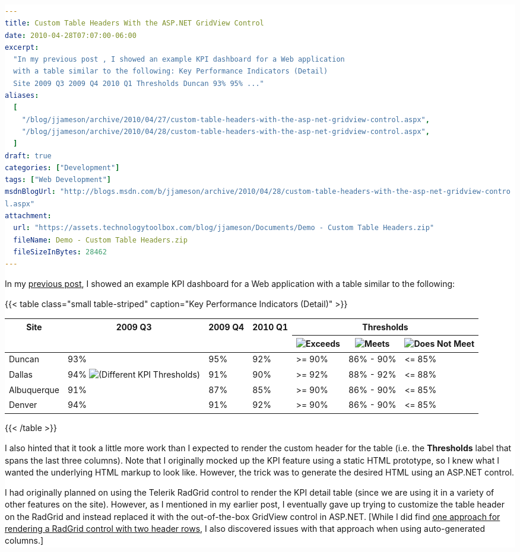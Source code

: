 ```yaml
---
title: Custom Table Headers With the ASP.NET GridView Control
date: 2010-04-28T07:07:00-06:00
excerpt:
  "In my previous post , I showed an example KPI dashboard for a Web application
  with a table similar to the following: Key Performance Indicators (Detail)
  Site 2009 Q3 2009 Q4 2010 Q1 Thresholds Duncan 93% 95% ..."
aliases:
  [
    "/blog/jjameson/archive/2010/04/27/custom-table-headers-with-the-asp-net-gridview-control.aspx",
    "/blog/jjameson/archive/2010/04/28/custom-table-headers-with-the-asp-net-gridview-control.aspx",
  ]
draft: true
categories: ["Development"]
tags: ["Web Development"]
msdnBlogUrl: "http://blogs.msdn.com/b/jjameson/archive/2010/04/28/custom-table-headers-with-the-asp-net-gridview-control.aspx"
attachment: 
  url: "https://assets.technologytoolbox.com/blog/jjameson/Documents/Demo - Custom Table Headers.zip"
  fileName: Demo - Custom Table Headers.zip
  fileSizeInBytes: 28462
---
```


In my
[previous post](/blog/jjameson/2010/04/22/still-crazy-about-typed-datasets-after-all-these-years),
I showed an example KPI dashboard for a Web application with a table similar to
the following:

{{< table class="small table-striped"
caption="Key Performance Indicators (Detail)" >}}
<table cellspacing="0" class="kpiDetail"><thead><tr><th class="siteColumn" rowspan="2">Site</th><th class="firstPeriod" rowspan="2">2009 Q3</th><th rowspan="2">2009 Q4</th><th class="lastPeriod" rowspan="2">2010 Q1</th><th colspan="3">Thresholds</th></tr><tr><th><img alt="Exceeds" src="https://assets.technologytoolbox.com/blog/jjameson/Images/Development/kpidefault-0-16x16.gif"></th><th><img alt="Meets" src="https://assets.technologytoolbox.com/blog/jjameson/Images/Development/kpidefault-1-16x16.gif"></th><th><img alt="Does Not Meet" src="https://assets.technologytoolbox.com/blog/jjameson/Images/Development/kpidefault-2-16x16.gif"></th></tr></thead><tbody><tr><td class="siteColumn">Duncan</td><td class="firstPeriod kpiGreen">93%</td><td class="kpiGreen">95%</td><td class="lastPeriod kpiGreen">92%</td><td>&gt;= 90%</td><td>86% - 90%</td><td>&lt;= 85%</td></tr><tr><td class="siteColumn">Dallas</td><td class="firstPeriod kpiGreen">94% <img alt="(Different KPI Thresholds)" src="https://assets.technologytoolbox.com/blog/jjameson/Images/Development/Kpi_ShowProblems-16x16.gif" title="The KPI thresholds for this period were different from the current period. (Exceeds: &gt;= 90%, Meets: 86% - 90%, Does Not Meet: &lt;= 85%)"></td><td class="kpiYellow">91%</td><td class="lastPeriod kpiYellow">90%</td><td>&gt;= 92%</td><td>88% - 92%</td><td>&lt;= 88%</td></tr><tr><td class="siteColumn">Albuquerque</td><td class="firstPeriod kpiGreen">91%</td><td class="kpiYellow">87%</td><td class="lastPeriod kpiRed">85%</td><td>&gt;= 90%</td><td>86% - 90%</td><td>&lt;= 85%</td></tr><tr><td class="siteColumn">Denver</td><td class="firstPeriod kpiGreen">94%</td><td class="kpiGreen">91%</td><td class="lastPeriod kpiGreen">92%</td><td>&gt;= 90%</td><td>86% - 90%</td><td>&lt;= 85%</td></tr></tbody></table>
{{< /table >}}

I also hinted that it took a little more work than I expected to render the
custom header for the table (i.e. the **Thresholds** label that spans the last
three columns). Note that I originally mocked up the KPI feature using a static
HTML prototype, so I knew what I wanted the underlying HTML markup to look like.
However, the trick was to generate the desired HTML using an ASP.NET control.

I had originally planned on using the Telerik RadGrid control to render the KPI
detail table (since we are using it in a variety of other features on the site).
However, as I mentioned in my earlier post, I eventually gave up trying to
customize the table header on the RadGrid and instead replaced it with the
out-of-the-box GridView control in ASP.NET.
[While I did find [one approach for rendering a RadGrid control with two header rows](http://www.telerik.com/community/forums/aspnet-ajax/grid/radgrid-custom-header-with-tow-rows.aspx),
I also discovered issues with that approach when using auto-generated columns.]
